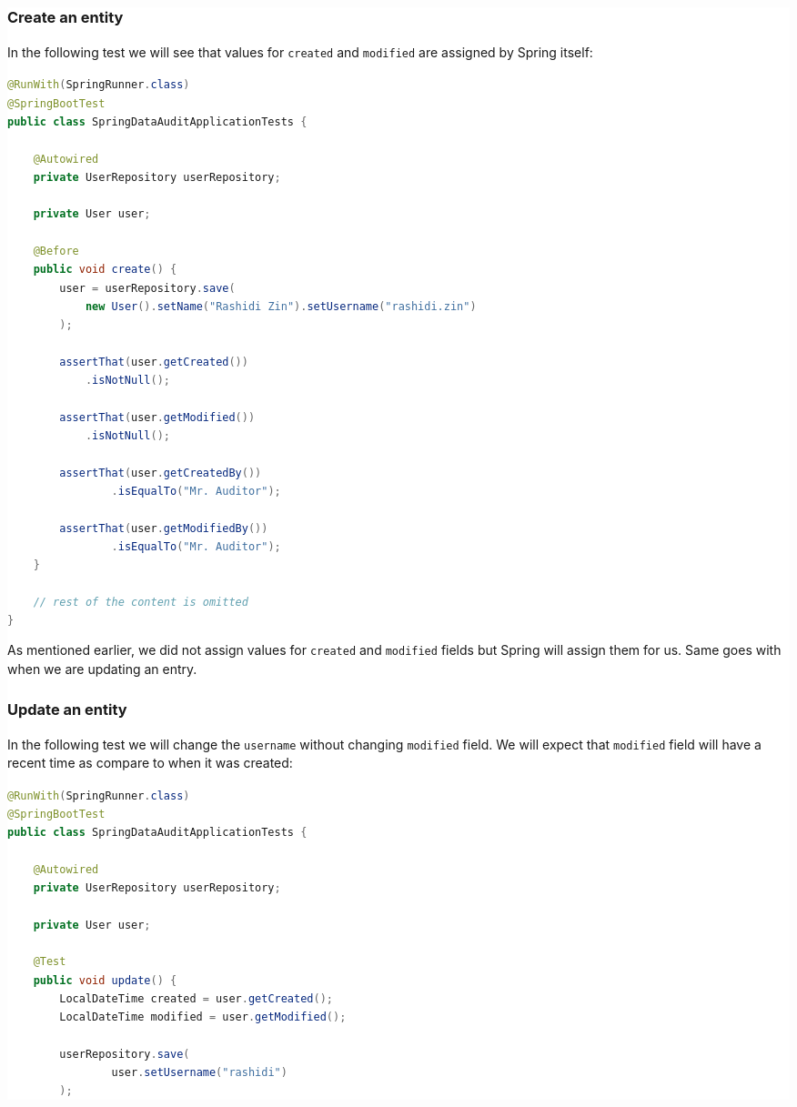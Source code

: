 ### Create an entity
In the following test we will see that values for `created` and `modified` are assigned by Spring itself:

```java
@RunWith(SpringRunner.class)
@SpringBootTest
public class SpringDataAuditApplicationTests {
    
    @Autowired
    private UserRepository userRepository;
    
    private User user;
    
    @Before
    public void create() {
        user = userRepository.save(
            new User().setName("Rashidi Zin").setUsername("rashidi.zin")
        );
        
        assertThat(user.getCreated())
            .isNotNull();
        
        assertThat(user.getModified())
            .isNotNull();
        
        assertThat(user.getCreatedBy())
                .isEqualTo("Mr. Auditor");

        assertThat(user.getModifiedBy())
                .isEqualTo("Mr. Auditor");        
    }
    
    // rest of the content is omitted
}
```

As mentioned earlier, we did not assign values for `created` and `modified` fields but Spring will assign them for us.
Same goes with when we are updating an entry.

### Update an entity
In the following test we will change the `username` without changing `modified` field. We will expect that `modified`
field will have a recent time as compare to when it was created:

```java
@RunWith(SpringRunner.class)
@SpringBootTest
public class SpringDataAuditApplicationTests {
    
    @Autowired
    private UserRepository userRepository;
    
    private User user;
    
    @Test
    public void update() {
        LocalDateTime created = user.getCreated();
        LocalDateTime modified = user.getModified();

        userRepository.save(
                user.setUsername("rashidi")
        );

```